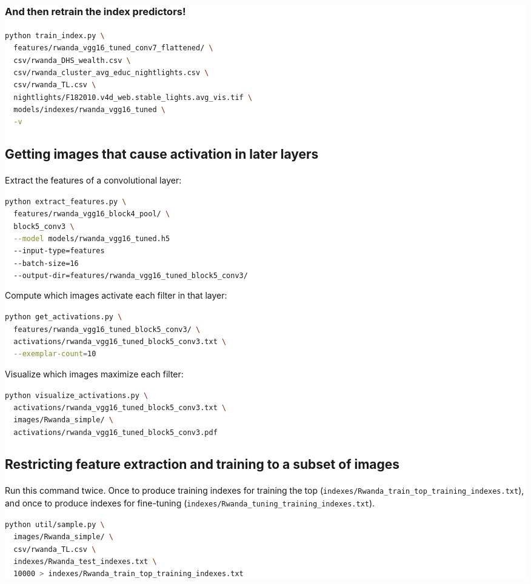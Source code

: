 ### And then retrain the index predictors!

```bash
python train_index.py \
  features/rwanda_vgg16_tuned_conv7_flattened/ \
  csv/rwanda_DHS_wealth.csv \
  csv/rwanda_cluster_avg_educ_nightlights.csv \
  csv/rwanda_TL.csv \
  nightlights/F182010.v4d_web.stable_lights.avg_vis.tif \
  models/indexes/rwanda_vgg16_tuned \
  -v
```

## Getting images that cause activation in later layers

Extract the features of a convolutional layer:

```bash
python extract_features.py \
  features/rwanda_vgg16_block4_pool/ \
  block5_conv3 \
  --model models/rwanda_vgg16_tuned.h5
  --input-type=features
  --batch-size=16
  --output-dir=features/rwanda_vgg16_tuned_block5_conv3/
```

Compute which images activate each filter in that layer:

```bash
python get_activations.py \
  features/rwanda_vgg16_tuned_block5_conv3/ \
  activations/rwanda_vgg16_tuned_block5_conv3.txt \
  --exemplar-count=10
```

Visualize which images maximize each filter:

```bash
python visualize_activations.py \
  activations/rwanda_vgg16_tuned_block5_conv3.txt \
  images/Rwanda_simple/ \
  activations/rwanda_vgg16_tuned_block5_conv3.pdf
```

## Restricting feature extraction and training to a subset of images

Run this command twice.  Once to produce training indexes 
for training the top
(`indexes/Rwanda_train_top_training_indexes.txt`), and once
to produce indexes for fine-tuning
(`indexes/Rwanda_tuning_training_indexes.txt`).

```bash
python util/sample.py \
  images/Rwanda_simple/ \
  csv/rwanda_TL.csv \
  indexes/Rwanda_test_indexes.txt \
  10000 > indexes/Rwanda_train_top_training_indexes.txt
```
